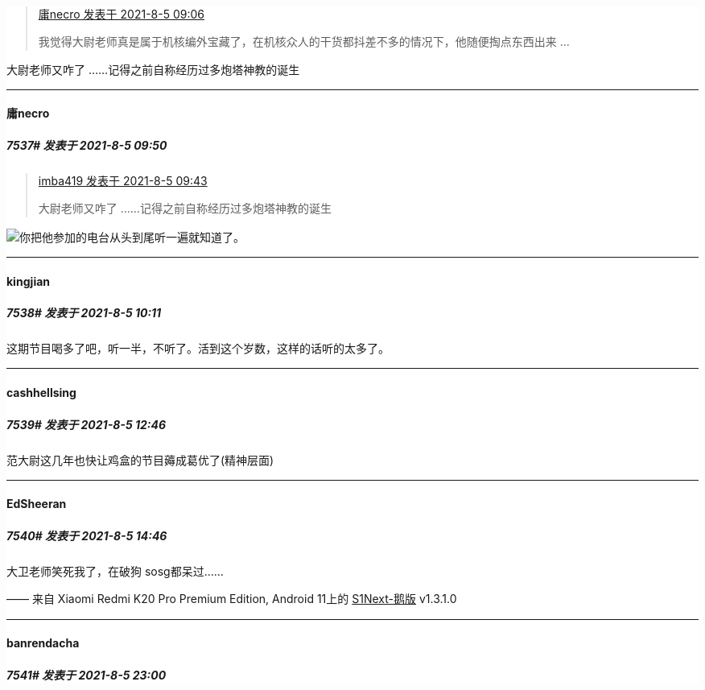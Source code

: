 
<blockquote><a href="httphttps://bbs.saraba1st.com/2b/forum.php?mod=redirect&amp;goto=findpost&amp;pid=52244326&amp;ptid=1556697" target="_blank">庸necro 发表于 2021-8-5 09:06</a>

我觉得大尉老师真是属于机核编外宝藏了，在机核众人的干货都抖差不多的情况下，他随便掏点东西出来 ...</blockquote>
大尉老师又咋了 ……记得之前自称经历过多炮塔神教的诞生


*****

####  庸necro  
##### 7537#       发表于 2021-8-5 09:50


<blockquote><a href="httphttps://bbs.saraba1st.com/2b/forum.php?mod=redirect&amp;goto=findpost&amp;pid=52244689&amp;ptid=1556697" target="_blank">imba419 发表于 2021-8-5 09:43</a>

大尉老师又咋了 ……记得之前自称经历过多炮塔神教的诞生</blockquote>
<img src="https://static.saraba1st.com/image/smiley/face2017/245.png" referrerpolicy="no-referrer">你把他参加的电台从头到尾听一遍就知道了。


*****

####  kingjian  
##### 7538#       发表于 2021-8-5 10:11


这期节目喝多了吧，听一半，不听了。活到这个岁数，这样的话听的太多了。


                                                 

*****

####  cashhellsing  
##### 7539#       发表于 2021-8-5 12:46


范大尉这几年也快让鸡盒的节目薅成葛优了(精神层面)


                                                 

*****

####  EdSheeran  
##### 7540#       发表于 2021-8-5 14:46


大卫老师笑死我了，在破狗 sosg都呆过……

—— 来自 Xiaomi Redmi K20 Pro Premium Edition, Android 11上的 [S1Next-鹅版](https://github.com/ykrank/S1-Next/releases) v1.3.1.0


                                                 

*****

####  banrendacha  
##### 7541#       发表于 2021-8-5 23:00

